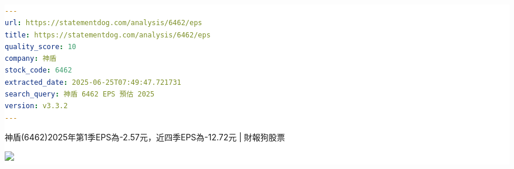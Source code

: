 ```yaml
---
url: https://statementdog.com/analysis/6462/eps
title: https://statementdog.com/analysis/6462/eps
quality_score: 10
company: 神盾
stock_code: 6462
extracted_date: 2025-06-25T07:49:47.721731
search_query: 神盾 6462 EPS 預估 2025
version: v3.3.2
---
```


神盾(6462)2025年第1季EPS為-2.57元，近四季EPS為-12.72元 | 財報狗股票















![](https://www.facebook.com/tr?id=1265443774131605&ev=PageView&noscript=1)

















































